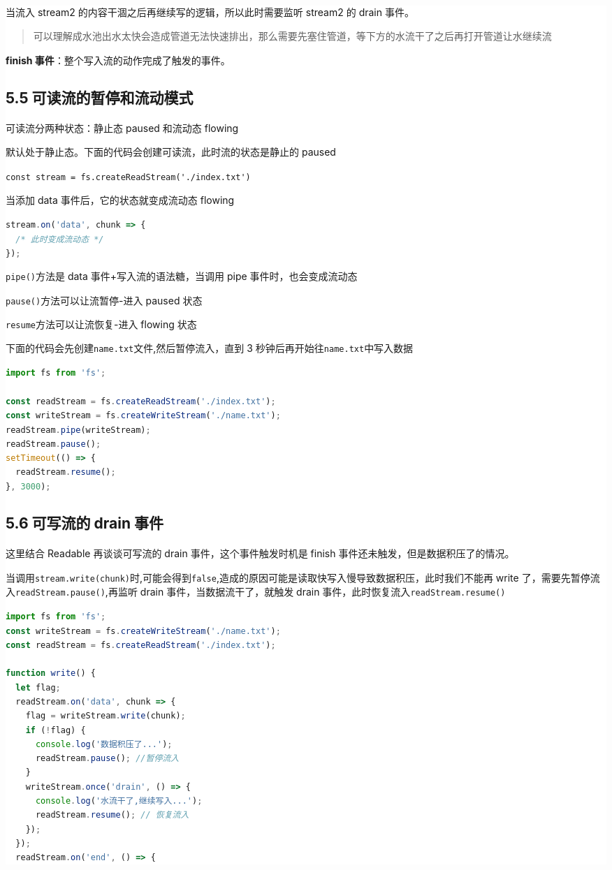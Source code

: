当流入 stream2 的内容干涸之后再继续写的逻辑，所以此时需要监听 stream2 的 drain 事件。

> 可以理解成水池出水太快会造成管道无法快速排出，那么需要先塞住管道，等下方的水流干了之后再打开管道让水继续流

**finish 事件**：整个写入流的动作完成了触发的事件。

## 5.5 可读流的暂停和流动模式

可读流分两种状态：静止态 paused 和流动态 flowing

默认处于静止态。下面的代码会创建可读流，此时流的状态是静止的 paused

```
const stream = fs.createReadStream('./index.txt')
```

当添加 data 事件后，它的状态就变成流动态 flowing

```javascript
stream.on('data', chunk => {
  /* 此时变成流动态 */
});
```

`pipe()`方法是 data 事件+写入流的语法糖，当调用 pipe 事件时，也会变成流动态

`pause()`方法可以让流暂停-进入 paused 状态

`resume`方法可以让流恢复-进入 flowing 状态

下面的代码会先创建`name.txt`文件,然后暂停流入，直到 3 秒钟后再开始往`name.txt`中写入数据

```javascript
import fs from 'fs';

const readStream = fs.createReadStream('./index.txt');
const writeStream = fs.createWriteStream('./name.txt');
readStream.pipe(writeStream);
readStream.pause();
setTimeout(() => {
  readStream.resume();
}, 3000);
```

## 5.6 可写流的 drain 事件

这里结合 Readable 再谈谈可写流的 drain 事件，这个事件触发时机是 finish 事件还未触发，但是数据积压了的情况。

当调用`stream.write(chunk)`时,可能会得到`false`,造成的原因可能是读取快写入慢导致数据积压，此时我们不能再 write 了，需要先暂停流入`readStream.pause()`,再监听 drain 事件，当数据流干了，就触发 drain 事件，此时恢复流入`readStream.resume()`

```javascript
import fs from 'fs';
const writeStream = fs.createWriteStream('./name.txt');
const readStream = fs.createReadStream('./index.txt');

function write() {
  let flag;
  readStream.on('data', chunk => {
    flag = writeStream.write(chunk);
    if (!flag) {
      console.log('数据积压了...');
      readStream.pause(); //暂停流入
    }
    writeStream.once('drain', () => {
      console.log('水流干了,继续写入...');
      readStream.resume(); // 恢复流入
    });
  });
  readStream.on('end', () => {
```